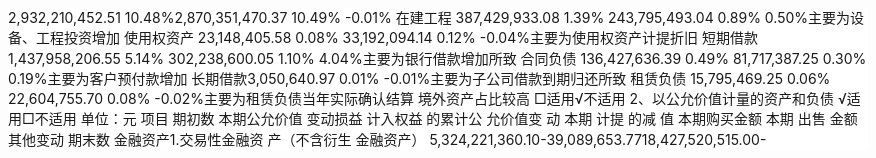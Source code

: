 2,932,210,452.51
10.48%2,870,351,470.37
10.49%
-0.01%
在建工程
387,429,933.08
1.39%
243,795,493.04
0.89%
0.50%主要为设备、工程投资增加
使用权资产
23,148,405.58
0.08%
33,192,094.14
0.12%
-0.04%主要为使用权资产计提折旧
短期借款
1,437,958,206.55
5.14%
302,238,600.05
1.10%
4.04%主要为银行借款增加所致
合同负债
136,427,636.39
0.49%
81,717,387.25
0.30%
0.19%主要为客户预付款增加
长期借款3,050,640.97
0.01%
-0.01%主要为子公司借款到期归还所致
租赁负债
15,795,469.25
0.06%
22,604,755.70
0.08%
-0.02%主要为租赁负债当年实际确认结算
境外资产占比较高
□适用√不适用
2、以公允价值计量的资产和负债
√适用□不适用
单位：元
项目
期初数
本期公允价值
变动损益
计入权益
的累计公
允价值变
动
本期
计提
的减
值
本期购买金额
本期
出售
金额
其他变动
期末数
金融资产1.交易性金融资
产（不含衍生
金融资产）
5,324,221,360.10-39,089,653.7718,427,520,515.00-